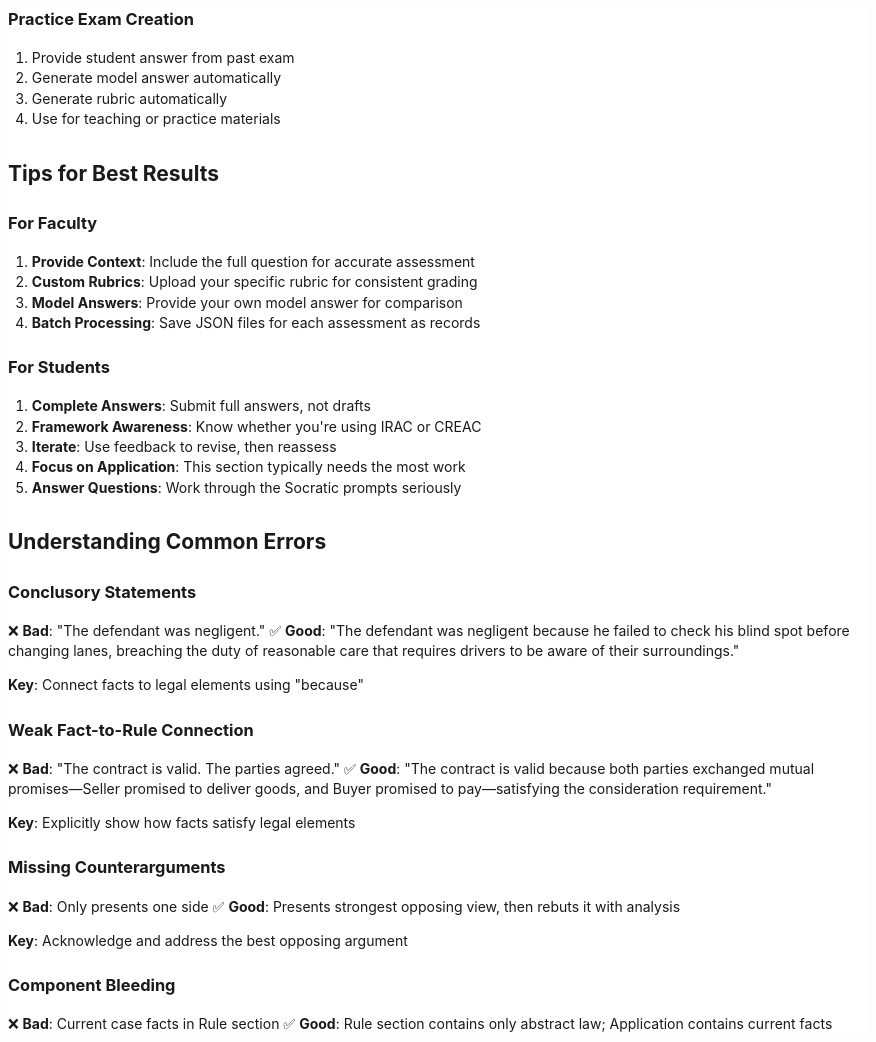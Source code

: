 ### Practice Exam Creation
1. Provide student answer from past exam
2. Generate model answer automatically
3. Generate rubric automatically
4. Use for teaching or practice materials

## Tips for Best Results

### For Faculty

1. **Provide Context**: Include the full question for accurate assessment
2. **Custom Rubrics**: Upload your specific rubric for consistent grading
3. **Model Answers**: Provide your own model answer for comparison
4. **Batch Processing**: Save JSON files for each assessment as records

### For Students

1. **Complete Answers**: Submit full answers, not drafts
2. **Framework Awareness**: Know whether you're using IRAC or CREAC
3. **Iterate**: Use feedback to revise, then reassess
4. **Focus on Application**: This section typically needs the most work
5. **Answer Questions**: Work through the Socratic prompts seriously

## Understanding Common Errors

### Conclusory Statements
❌ **Bad**: "The defendant was negligent."
✅ **Good**: "The defendant was negligent because he failed to check his blind spot before changing lanes, breaching the duty of reasonable care that requires drivers to be aware of their surroundings."

**Key**: Connect facts to legal elements using "because"

### Weak Fact-to-Rule Connection
❌ **Bad**: "The contract is valid. The parties agreed."
✅ **Good**: "The contract is valid because both parties exchanged mutual promises—Seller promised to deliver goods, and Buyer promised to pay—satisfying the consideration requirement."

**Key**: Explicitly show how facts satisfy legal elements

### Missing Counterarguments
❌ **Bad**: Only presents one side
✅ **Good**: Presents strongest opposing view, then rebuts it with analysis

**Key**: Acknowledge and address the best opposing argument

### Component Bleeding
❌ **Bad**: Current case facts in Rule section
✅ **Good**: Rule section contains only abstract law; Application contains current facts
